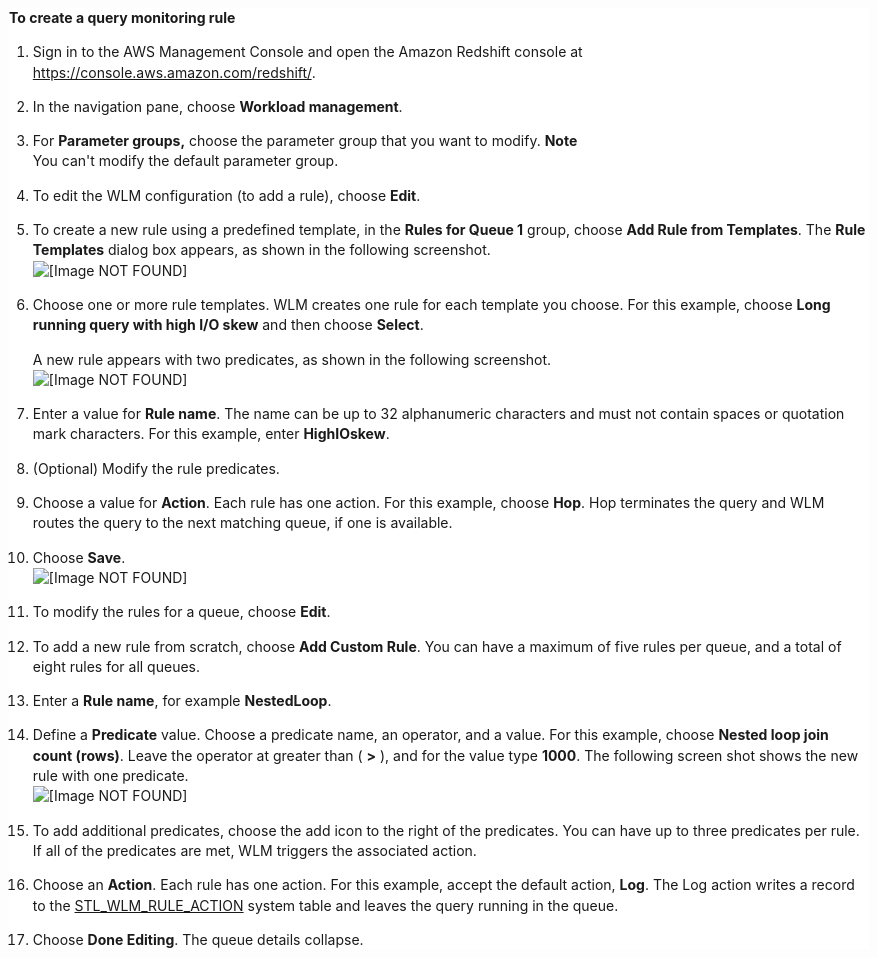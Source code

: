 **To create a query monitoring rule**

1. Sign in to the AWS Management Console and open the Amazon Redshift console at [https://console\.aws\.amazon\.com/redshift/](https://console.aws.amazon.com/redshift/)\.

1. In the navigation pane, choose **Workload management**\.

1. For **Parameter groups,** choose the parameter group that you want to modify\.
**Note**  
You can't modify the default parameter group\.

1. To edit the WLM configuration \(to add a rule\), choose **Edit**\. 

1. To create a new rule using a predefined template, in the **Rules for Queue 1** group, choose **Add Rule from Templates**\. The **Rule Templates** dialog box appears, as shown in the following screenshot\.   
![\[Image NOT FOUND\]](http://docs.aws.amazon.com/redshift/latest/mgmt/images/parameter-group-qmr-rule-template-dialog.png)

1. Choose one or more rule templates\. WLM creates one rule for each template you choose\. For this example, choose **Long running query with high I/O skew** and then choose **Select**\.

   A new rule appears with two predicates, as shown in the following screenshot\.   
![\[Image NOT FOUND\]](http://docs.aws.amazon.com/redshift/latest/mgmt/images/parameter-group-qmr-add-rule-template.png)

1. Enter a value for **Rule name**\. The name can be up to 32 alphanumeric characters and must not contain spaces or quotation mark characters\. For this example, enter **HighIOskew**\.

1. \(Optional\) Modify the rule predicates\.

1. Choose a value for **Action**\. Each rule has one action\. For this example, choose **Hop**\. Hop terminates the query and WLM routes the query to the next matching queue, if one is available\. 

1. Choose **Save**\.   
![\[Image NOT FOUND\]](http://docs.aws.amazon.com/redshift/latest/mgmt/images/parameter-group-qmr-collapse-queue.png)

1. To modify the rules for a queue, choose **Edit**\.

1. To add a new rule from scratch, choose **Add Custom Rule**\. You can have a maximum of five rules per queue, and a total of eight rules for all queues\.

1. Enter a **Rule name**, for example **NestedLoop**\. 

1. Define a **Predicate** value\. Choose a predicate name, an operator, and a value\. For this example, choose **Nested loop join count \(rows\)**\. Leave the operator at greater than \( **>** \), and for the value type **1000**\. The following screen shot shows the new rule with one predicate\.   
![\[Image NOT FOUND\]](http://docs.aws.amazon.com/redshift/latest/mgmt/images/parameter-group-qmr-add-rule.png)

1. To add additional predicates, choose the add icon to the right of the predicates\. You can have up to three predicates per rule\. If all of the predicates are met, WLM triggers the associated action\. 

1. Choose an **Action**\. Each rule has one action\. For this example, accept the default action, **Log**\. The Log action writes a record to the [STL\_WLM\_RULE\_ACTION](https://docs.aws.amazon.com/redshift/latest/dg/r_STL_WLM_RULE_ACTION.html) system table and leaves the query running in the queue\. 

1. Choose **Done Editing**\. The queue details collapse\.

